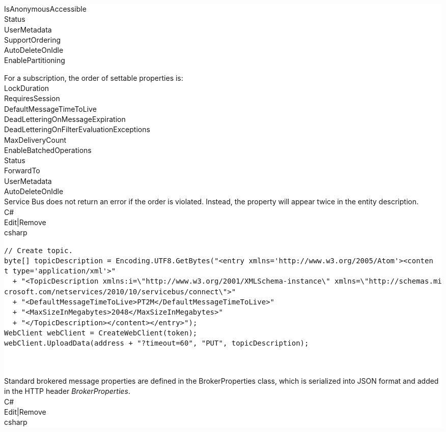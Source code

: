 IsAnonymousAccessible<br>
Status<br>
UserMetadata<br>
SupportOrdering<br>
AutoDeleteOnIdle<br>
EnablePartitioning</div>
<div>For a subscription, the order of settable properties is:</div>
<div>LockDuration<br>
RequiresSession<br>
DefaultMessageTimeToLive<br>
DeadLetteringOnMessageExpiration<br>
DeadLetteringOnFilterEvaluationExceptions<br>
MaxDeliveryCount<br>
EnableBatchedOperations<br>
Status<br>
ForwardTo<br>
UserMetadata<br>
AutoDeleteOnIdle</div>
<div>Service Bus does not return an error if the order is violated. Instead, the property will appear twice in the entity description.</div>
<div class="scriptcode">
<div class="pluginEditHolder" pluginCommand="mceScriptCode">
<div class="title"><span>C#</span></div>
<div class="pluginLinkHolder"><span class="pluginEditHolderLink">Edit</span>|<span class="pluginRemoveHolderLink">Remove</span></div>
<span class="hidden">csharp</span>

<div class="preview">
<pre class="csharp"><span class="cs__com">//&nbsp;Create&nbsp;topic.</span>&nbsp;
<span class="cs__keyword">byte</span>[]&nbsp;topicDescription&nbsp;=&nbsp;Encoding.UTF8.GetBytes(<span class="cs__string">&quot;&lt;entry&nbsp;xmlns='http://www.w3.org/2005/Atom'&gt;&lt;content&nbsp;type='application/xml'&gt;&quot;</span>&nbsp;
&nbsp;&nbsp;&#43;&nbsp;<span class="cs__string">&quot;&lt;TopicDescription&nbsp;xmlns:i=\&quot;http://www.w3.org/2001/XMLSchema-instance\&quot;&nbsp;xmlns=\&quot;http://schemas.microsoft.com/netservices/2010/10/servicebus/connect\&quot;&gt;&quot;</span>&nbsp;
&nbsp;&nbsp;&#43;&nbsp;<span class="cs__string">&quot;&lt;DefaultMessageTimeToLive&gt;PT2M&lt;/DefaultMessageTimeToLive&gt;&quot;</span>&nbsp;
&nbsp;&nbsp;&#43;&nbsp;<span class="cs__string">&quot;&lt;MaxSizeInMegabytes&gt;2048&lt;/MaxSizeInMegabytes&gt;&quot;</span>&nbsp;
&nbsp;&nbsp;&#43;&nbsp;<span class="cs__string">&quot;&lt;/TopicDescription&gt;&lt;/content&gt;&lt;/entry&gt;&quot;</span>);&nbsp;
WebClient&nbsp;webClient&nbsp;=&nbsp;CreateWebClient(token);&nbsp;
webClient.UploadData(address&nbsp;&#43;&nbsp;<span class="cs__string">&quot;?timeout=60&quot;</span>,&nbsp;<span class="cs__string">&quot;PUT&quot;</span>,&nbsp;topicDescription);</pre>
</div>
</div>
</div>
<div class="endscriptcode">&nbsp;</div>
<div>&nbsp;</div>
<div>Standard brokered message properties are defined in the BrokerProperties class, which is serialized into JSON format and added in the HTTP header
<em>BrokerProperties</em>.</div>
<div class="scriptcode">
<div class="pluginEditHolder" pluginCommand="mceScriptCode">
<div class="title"><span>C#</span></div>
<div class="pluginLinkHolder"><span class="pluginEditHolderLink">Edit</span>|<span class="pluginRemoveHolderLink">Remove</span></div>
<span class="hidden">csharp</span>
